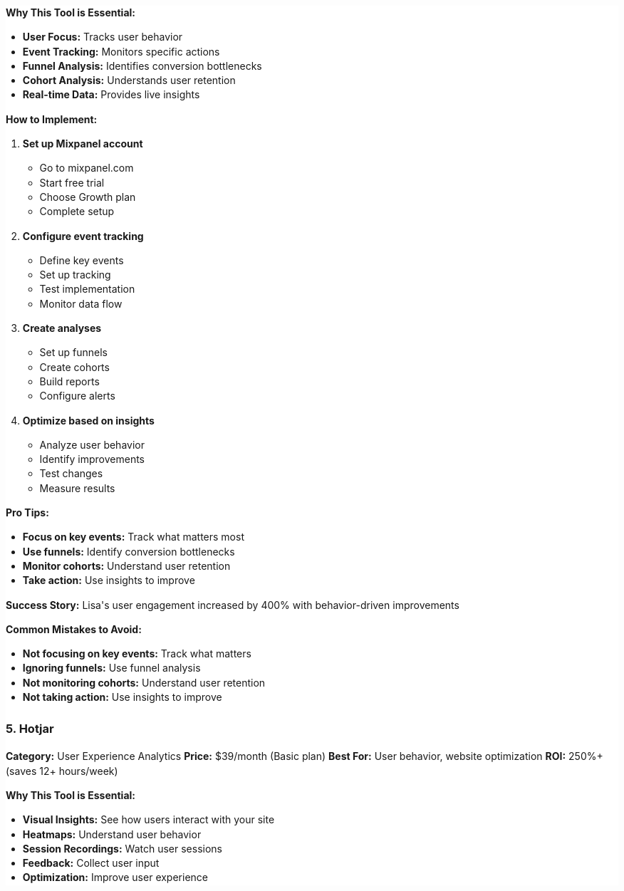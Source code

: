 **Why This Tool is Essential:**
- **User Focus:** Tracks user behavior
- **Event Tracking:** Monitors specific actions
- **Funnel Analysis:** Identifies conversion bottlenecks
- **Cohort Analysis:** Understands user retention
- **Real-time Data:** Provides live insights

**How to Implement:**
1. **Set up Mixpanel account**
   - Go to mixpanel.com
   - Start free trial
   - Choose Growth plan
   - Complete setup

2. **Configure event tracking**
   - Define key events
   - Set up tracking
   - Test implementation
   - Monitor data flow

3. **Create analyses**
   - Set up funnels
   - Create cohorts
   - Build reports
   - Configure alerts

4. **Optimize based on insights**
   - Analyze user behavior
   - Identify improvements
   - Test changes
   - Measure results

**Pro Tips:**
- **Focus on key events:** Track what matters most
- **Use funnels:** Identify conversion bottlenecks
- **Monitor cohorts:** Understand user retention
- **Take action:** Use insights to improve

**Success Story:** Lisa's user engagement increased by 400% with behavior-driven improvements

**Common Mistakes to Avoid:**
- **Not focusing on key events:** Track what matters
- **Ignoring funnels:** Use funnel analysis
- **Not monitoring cohorts:** Understand user retention
- **Not taking action:** Use insights to improve

### **5. Hotjar**
**Category:** User Experience Analytics
**Price:** $39/month (Basic plan)
**Best For:** User behavior, website optimization
**ROI:** 250%+ (saves 12+ hours/week)

**Why This Tool is Essential:**
- **Visual Insights:** See how users interact with your site
- **Heatmaps:** Understand user behavior
- **Session Recordings:** Watch user sessions
- **Feedback:** Collect user input
- **Optimization:** Improve user experience
